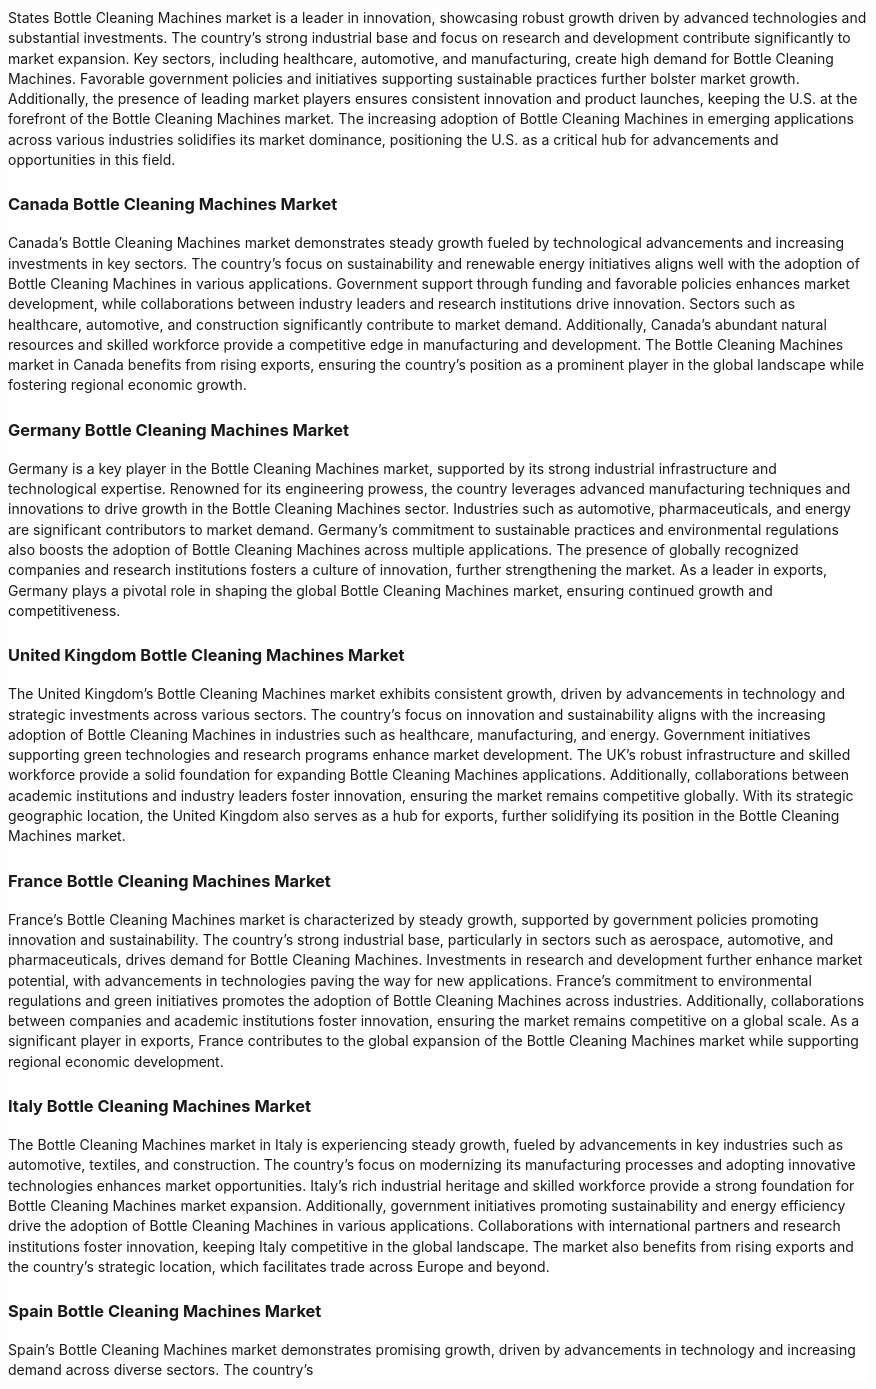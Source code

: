 States Bottle Cleaning Machines market is a leader in innovation, showcasing robust growth driven by advanced technologies and substantial investments. The country&rsquo;s strong industrial base and focus on research and development contribute significantly to market expansion. Key sectors, including healthcare, automotive, and manufacturing, create high demand for Bottle Cleaning Machines. Favorable government policies and initiatives supporting sustainable practices further bolster market growth. Additionally, the presence of leading market players ensures consistent innovation and product launches, keeping the U.S. at the forefront of the Bottle Cleaning Machines market. The increasing adoption of Bottle Cleaning Machines in emerging applications across various industries solidifies its market dominance, positioning the U.S. as a critical hub for advancements and opportunities in this field.</p><h3>Canada Bottle Cleaning Machines Market</h3><p>Canada&rsquo;s Bottle Cleaning Machines market demonstrates steady growth fueled by technological advancements and increasing investments in key sectors. The country&rsquo;s focus on sustainability and renewable energy initiatives aligns well with the adoption of Bottle Cleaning Machines in various applications. Government support through funding and favorable policies enhances market development, while collaborations between industry leaders and research institutions drive innovation. Sectors such as healthcare, automotive, and construction significantly contribute to market demand. Additionally, Canada&rsquo;s abundant natural resources and skilled workforce provide a competitive edge in manufacturing and development. The Bottle Cleaning Machines market in Canada benefits from rising exports, ensuring the country&rsquo;s position as a prominent player in the global landscape while fostering regional economic growth.</p><h3>Germany Bottle Cleaning Machines Market</h3><p>Germany is a key player in the Bottle Cleaning Machines market, supported by its strong industrial infrastructure and technological expertise. Renowned for its engineering prowess, the country leverages advanced manufacturing techniques and innovations to drive growth in the Bottle Cleaning Machines sector. Industries such as automotive, pharmaceuticals, and energy are significant contributors to market demand. Germany&rsquo;s commitment to sustainable practices and environmental regulations also boosts the adoption of Bottle Cleaning Machines across multiple applications. The presence of globally recognized companies and research institutions fosters a culture of innovation, further strengthening the market. As a leader in exports, Germany plays a pivotal role in shaping the global Bottle Cleaning Machines market, ensuring continued growth and competitiveness.</p><h3>United Kingdom Bottle Cleaning Machines Market</h3><p>The United Kingdom&rsquo;s Bottle Cleaning Machines market exhibits consistent growth, driven by advancements in technology and strategic investments across various sectors. The country&rsquo;s focus on innovation and sustainability aligns with the increasing adoption of Bottle Cleaning Machines in industries such as healthcare, manufacturing, and energy. Government initiatives supporting green technologies and research programs enhance market development. The UK&rsquo;s robust infrastructure and skilled workforce provide a solid foundation for expanding Bottle Cleaning Machines applications. Additionally, collaborations between academic institutions and industry leaders foster innovation, ensuring the market remains competitive globally. With its strategic geographic location, the United Kingdom also serves as a hub for exports, further solidifying its position in the Bottle Cleaning Machines market.</p><h3>France Bottle Cleaning Machines Market</h3><p>France&rsquo;s Bottle Cleaning Machines market is characterized by steady growth, supported by government policies promoting innovation and sustainability. The country&rsquo;s strong industrial base, particularly in sectors such as aerospace, automotive, and pharmaceuticals, drives demand for Bottle Cleaning Machines. Investments in research and development further enhance market potential, with advancements in technologies paving the way for new applications. France&rsquo;s commitment to environmental regulations and green initiatives promotes the adoption of Bottle Cleaning Machines across industries. Additionally, collaborations between companies and academic institutions foster innovation, ensuring the market remains competitive on a global scale. As a significant player in exports, France contributes to the global expansion of the Bottle Cleaning Machines market while supporting regional economic development.</p><h3>Italy Bottle Cleaning Machines Market</h3><p>The Bottle Cleaning Machines market in Italy is experiencing steady growth, fueled by advancements in key industries such as automotive, textiles, and construction. The country&rsquo;s focus on modernizing its manufacturing processes and adopting innovative technologies enhances market opportunities. Italy&rsquo;s rich industrial heritage and skilled workforce provide a strong foundation for Bottle Cleaning Machines market expansion. Additionally, government initiatives promoting sustainability and energy efficiency drive the adoption of Bottle Cleaning Machines in various applications. Collaborations with international partners and research institutions foster innovation, keeping Italy competitive in the global landscape. The market also benefits from rising exports and the country&rsquo;s strategic location, which facilitates trade across Europe and beyond.</p><h3>Spain Bottle Cleaning Machines Market</h3><p>Spain&rsquo;s Bottle Cleaning Machines market demonstrates promising growth, driven by advancements in technology and increasing demand across diverse sectors. The country&rsquo;s